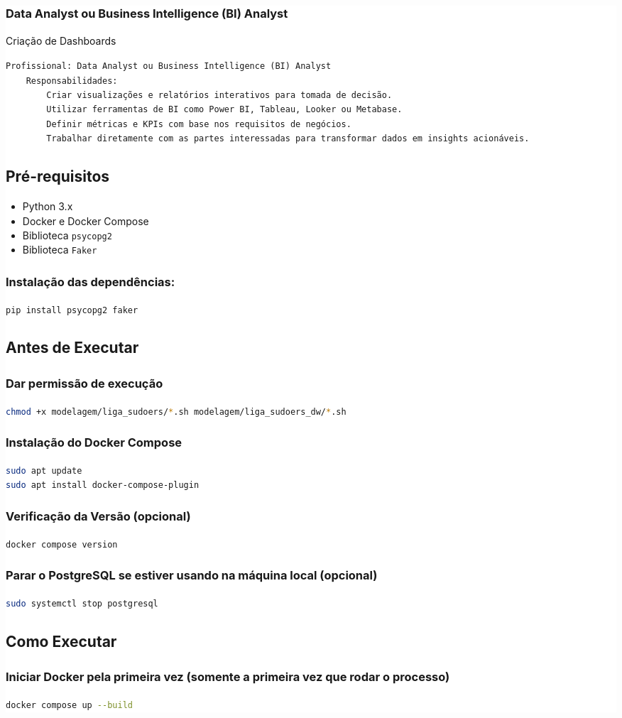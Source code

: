 ### Data Analyst ou Business Intelligence (BI) Analyst
Criação de Dashboards

    Profissional: Data Analyst ou Business Intelligence (BI) Analyst
        Responsabilidades:
            Criar visualizações e relatórios interativos para tomada de decisão.
            Utilizar ferramentas de BI como Power BI, Tableau, Looker ou Metabase.
            Definir métricas e KPIs com base nos requisitos de negócios.
            Trabalhar diretamente com as partes interessadas para transformar dados em insights acionáveis.

## Pré-requisitos

- Python 3.x
- Docker e Docker Compose
- Biblioteca `psycopg2`
- Biblioteca `Faker`

### Instalação das dependências:
```bash
pip install psycopg2 faker
```

## Antes de Executar

### Dar permissão de execução
```bash
chmod +x modelagem/liga_sudoers/*.sh modelagem/liga_sudoers_dw/*.sh
```

### Instalação do Docker Compose
```bash
sudo apt update
sudo apt install docker-compose-plugin
```

### Verificação da Versão (opcional)
```bash
docker compose version
```

### Parar o PostgreSQL se estiver usando na máquina local (opcional)
```bash
sudo systemctl stop postgresql
```


## Como Executar

### Iniciar Docker pela primeira vez (somente a primeira vez que rodar o processo)
```bash
docker compose up --build
```

